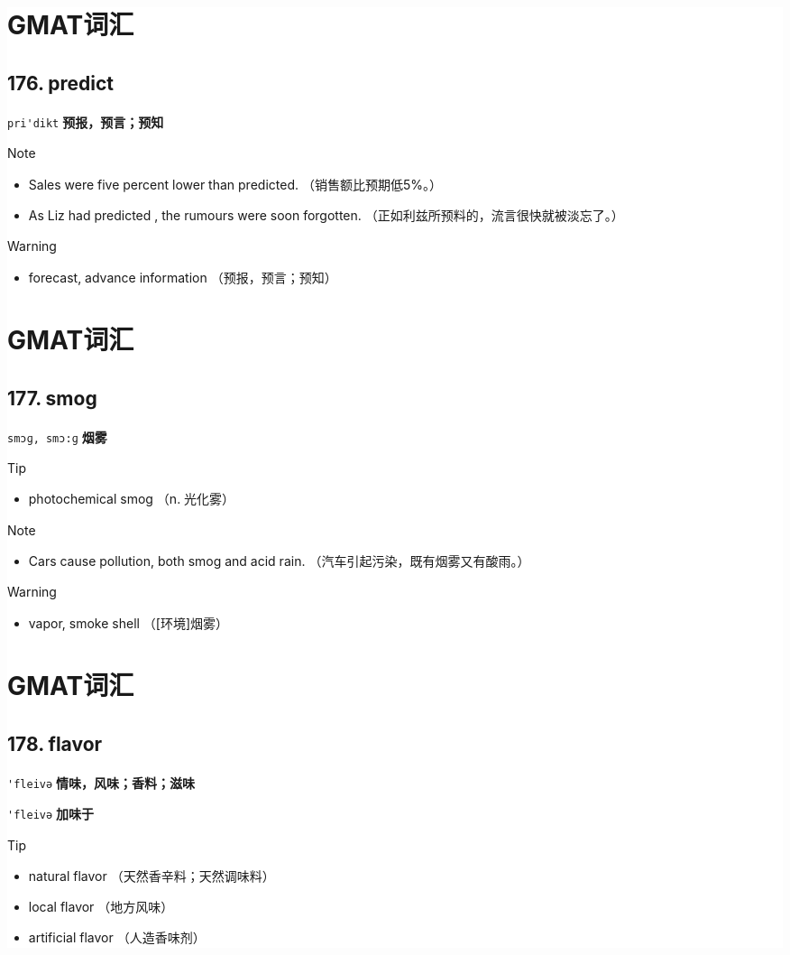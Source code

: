 # GMAT词汇

## 176. predict

`pri'dikt`  **预报，预言；预知**

> [!NOTE]
>
> - Sales were five percent lower than predicted. （销售额比预期低5%。）
>
> - As Liz had predicted , the rumours were soon forgotten. （正如利兹所预料的，流言很快就被淡忘了。）
>

> [!WARNING]
>
> - forecast, advance information （预报，预言；预知）
>

# GMAT词汇

## 177. smog

`smɔɡ, smɔ:ɡ`  **烟雾**

> [!TIP]
>
> - photochemical smog （n. 光化雾）
>

> [!NOTE]
>
> - Cars cause pollution, both smog and acid rain. （汽车引起污染，既有烟雾又有酸雨。）
>

> [!WARNING]
>
> - vapor, smoke shell （[环境]烟雾）
>

# GMAT词汇

## 178. flavor

`'fleivə`  **情味，风味；香料；滋味**

`'fleivə`  **加味于**

> [!TIP]
>
> - natural flavor （天然香辛料；天然调味料）
>
> - local flavor （地方风味）
>
> - artificial flavor （人造香味剂）
>
